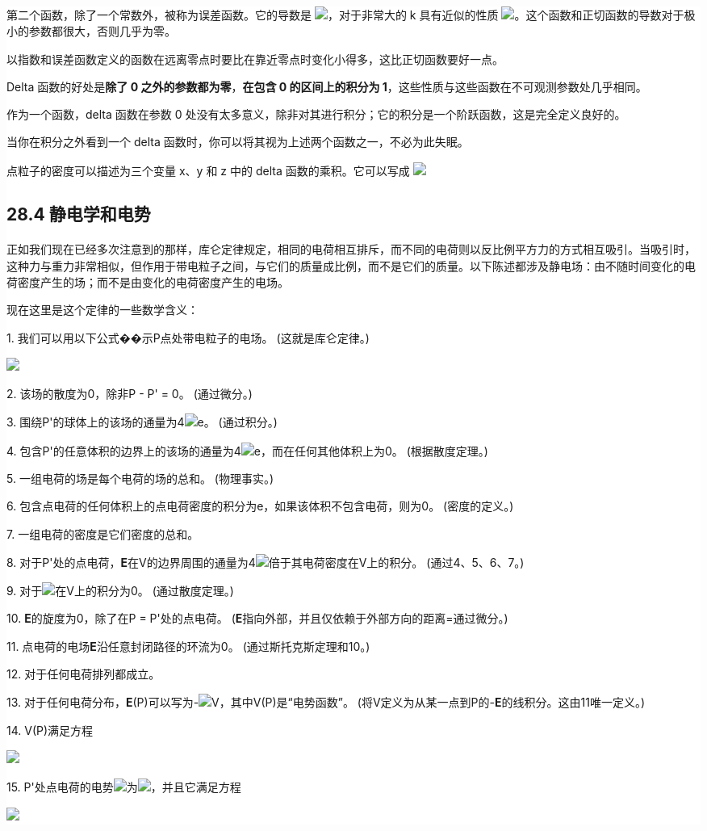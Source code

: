 第二个函数，除了一个常数外，被称为误差函数。它的导数是 ![](../Images/2c0f202fb29b3aeeac49cdbe22987807.jpg)，对于非常大的 k 具有近似的性质 ![](../Images/da0adc3e3338101f7c27a9e64e25216b.jpg)。这个函数和正切函数的导数对于极小的参数都很大，否则几乎为零。

以指数和误差函数定义的函数在远离零点时要比在靠近零点时变化小得多，这比正切函数要好一点。

Delta 函数的好处是**除了 0 之外的参数都为零**，**在包含 0 的区间上的积分为 1**，这些性质与这些函数在不可观测参数处几乎相同。

作为一个函数，delta 函数在参数 0 处没有太多意义，除非对其进行积分；它的积分是一个阶跃函数，这是完全定义良好的。

当你在积分之外看到一个 delta 函数时，你可以将其视为上述两个函数之一，不必为此失眠。

点粒子的密度可以描述为三个变量 x、y 和 z 中的 delta 函数的乘积。它可以写成 ![](../Images/617658cf3a09889b83119e4fa055957b.jpg)

## 28.4 静电学和电势

正如我们现在已经多次注意到的那样，库仑定律规定，相同的电荷相互排斥，而不同的电荷则以反比例平方力的方式相互吸引。当吸引时，这种力与重力非常相似，但作用于带电粒子之间，与它们的质量成比例，而不是它们的质量。以下陈述都涉及静电场：由不随时间变化的电荷密度产生的场；而不是由变化的电荷密度产生的电场。

现在这里是这个定律的一些数学含义：

1\. 我们可以用以下公式��示P点处带电粒子的电场。 (这就是库仑定律。)

![](../Images/5ed00ea3c5be5577ea356c26c150268e.jpg)

2\. 该场的散度为0，除非P - P' = 0。 (通过微分。)

3\. 围绕P'的球体上的该场的通量为4![](../Images/6952fd3c77674680a3cbd08cb4118ba7.jpg)e。 (通过积分。)

4\. 包含P'的任意体积的边界上的该场的通量为4![](../Images/6952fd3c77674680a3cbd08cb4118ba7.jpg)e，而在任何其他体积上为0。 (根据散度定理。)

5\. 一组电荷的场是每个电荷的场的总和。 (物理事实。)

6\. 包含点电荷的任何体积上的点电荷密度的积分为e，如果该体积不包含电荷，则为0。 (密度的定义。)

7\. 一组电荷的密度是它们密度的总和。

8\. 对于P'处的点电荷，**E**在V的边界周围的通量为4![](../Images/6952fd3c77674680a3cbd08cb4118ba7.jpg)倍于其电荷密度在V上的积分。 (通过4、5、6、7。)

9\. 对于![](../Images/1149058b32430db2a4c98670ac59703d.jpg)在V上的积分为0。 (通过散度定理。)

10\. **E**的旋度为0，除了在P = P'处的点电荷。 (**E**指向外部，并且仅依赖于外部方向的距离=通过微分。)

11\. 点电荷的电场**E**沿任意封闭路径的环流为0。 (通过斯托克斯定理和10。)

12\. 对于任何电荷排列都成立。

13\. 对于任何电荷分布，**E**(P)可以写为-![](../Images/4bd2246e8cde847a3a18d557a88c52fd.jpg)V，其中V(P)是“电势函数”。 (将V定义为从某一点到P的-**E**的线积分。这由11唯一定义。)

14\. V(P)满足方程

![](../Images/0f1d2105c70d1b3363e6a0f235525889.jpg)

15\. P'处点电荷的电势![](../Images/fd9739b76a2de11af99857b6ab7247b9.jpg)为![](../Images/3e606d60eba902864a3a93fbee1f9d71.jpg)，并且它满足方程

![](../Images/64de488eac5b682195a079a18e0e7d92.jpg)
